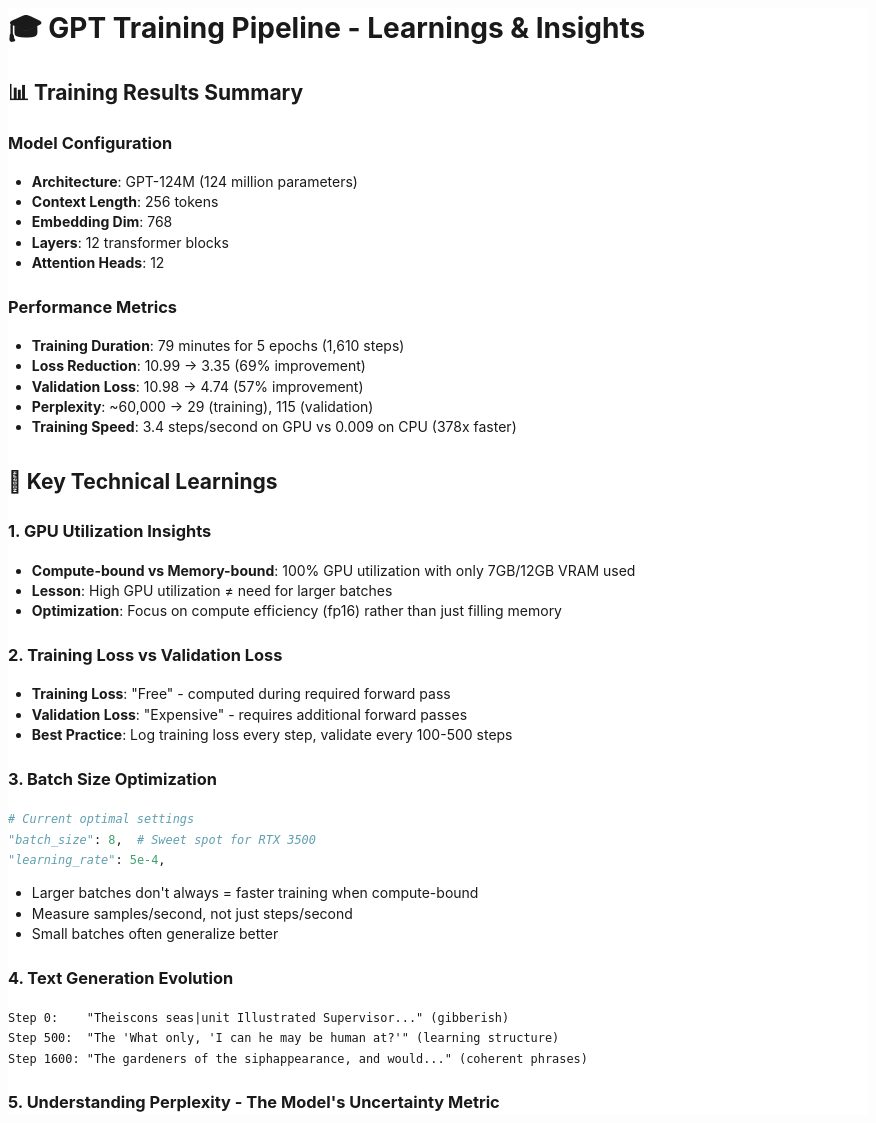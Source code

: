 # 🎓 GPT Training Pipeline - Learnings & Insights

## 📊 Training Results Summary

### Model Configuration
- **Architecture**: GPT-124M (124 million parameters)
- **Context Length**: 256 tokens
- **Embedding Dim**: 768
- **Layers**: 12 transformer blocks
- **Attention Heads**: 12

### Performance Metrics
- **Training Duration**: 79 minutes for 5 epochs (1,610 steps)
- **Loss Reduction**: 10.99 → 3.35 (69% improvement)
- **Validation Loss**: 10.98 → 4.74 (57% improvement)
- **Perplexity**: ~60,000 → 29 (training), 115 (validation)
- **Training Speed**: 3.4 steps/second on GPU vs 0.009 on CPU (378x faster)

## 🚀 Key Technical Learnings

### 1. GPU Utilization Insights
- **Compute-bound vs Memory-bound**: 100% GPU utilization with only 7GB/12GB VRAM used
- **Lesson**: High GPU utilization ≠ need for larger batches
- **Optimization**: Focus on compute efficiency (fp16) rather than just filling memory

### 2. Training Loss vs Validation Loss
- **Training Loss**: "Free" - computed during required forward pass
- **Validation Loss**: "Expensive" - requires additional forward passes
- **Best Practice**: Log training loss every step, validate every 100-500 steps

### 3. Batch Size Optimization
```python
# Current optimal settings
"batch_size": 8,  # Sweet spot for RTX 3500
"learning_rate": 5e-4,
```
- Larger batches don't always = faster training when compute-bound
- Measure samples/second, not just steps/second
- Small batches often generalize better

### 4. Text Generation Evolution
```
Step 0:    "Theiscons seas|unit Illustrated Supervisor..." (gibberish)
Step 500:  "The 'What only, 'I can he may be human at?'" (learning structure)
Step 1600: "The gardeners of the siphappearance, and would..." (coherent phrases)
```

### 5. Understanding Perplexity - The Model's Uncertainty Metric
